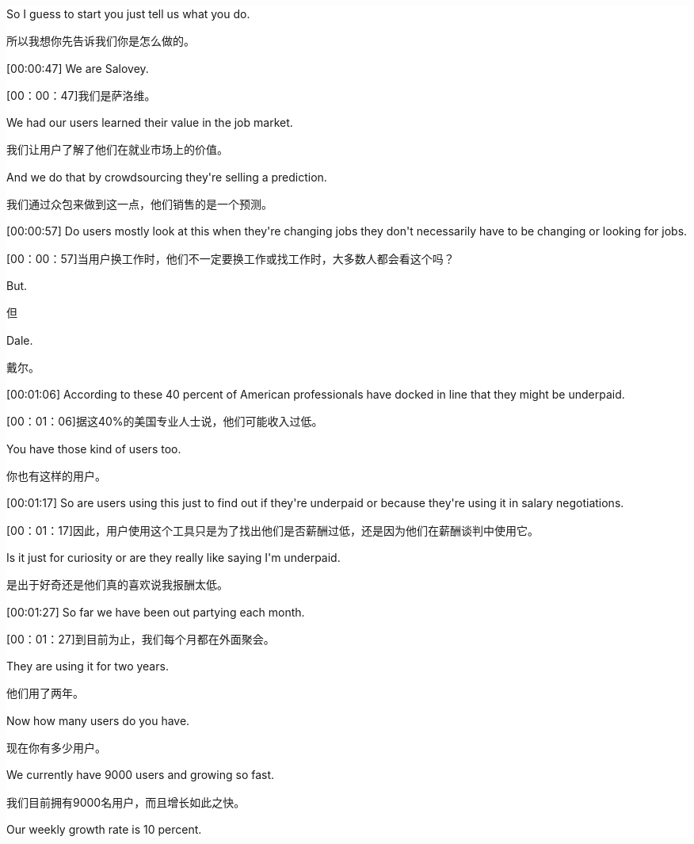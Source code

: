 So I guess to start you just tell us what you do.

所以我想你先告诉我们你是怎么做的。

 \[00:00:47\] We are Salovey.

[00：00：47]我们是萨洛维。

We had our users learned their value in the job market.

我们让用户了解了他们在就业市场上的价值。

And we do that by crowdsourcing they\'re selling a prediction.

我们通过众包来做到这一点，他们销售的是一个预测。

 \[00:00:57\] Do users mostly look at this when they\'re changing jobs they don\'t necessarily have to be changing or looking for jobs.

[00：00：57]当用户换工作时，他们不一定要换工作或找工作时，大多数人都会看这个吗？

But.

但

Dale.

戴尔。

 \[00:01:06\] According to these 40 percent of American professionals have docked in line that they might be underpaid.

[00：01：06]据这40%的美国专业人士说，他们可能收入过低。

You have those kind of users too.

你也有这样的用户。

 \[00:01:17\] So are users using this just to find out if they\'re underpaid or because they\'re using it in salary negotiations.

[00：01：17]因此，用户使用这个工具只是为了找出他们是否薪酬过低，还是因为他们在薪酬谈判中使用它。

Is it just for curiosity or are they really like saying I\'m underpaid.

是出于好奇还是他们真的喜欢说我报酬太低。

 \[00:01:27\] So far we have been out partying each month.

[00：01：27]到目前为止，我们每个月都在外面聚会。

They are using it for two years.

他们用了两年。

Now how many users do you have.

现在你有多少用户。

We currently have 9000 users and growing so fast.

我们目前拥有9000名用户，而且增长如此之快。

Our weekly growth rate is 10 percent.
